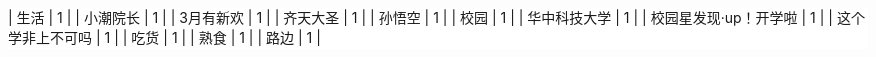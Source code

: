 | 生活 | 1 |
| 小潮院长 | 1 |
| 3月有新欢 | 1 |
| 齐天大圣 | 1 |
| 孙悟空 | 1 |
| 校园 | 1 |
| 华中科技大学 | 1 |
| 校园星发现·up！开学啦 | 1 |
| 这个学非上不可吗 | 1 |
| 吃货 | 1 |
| 熟食 | 1 |
| 路边 | 1 |
